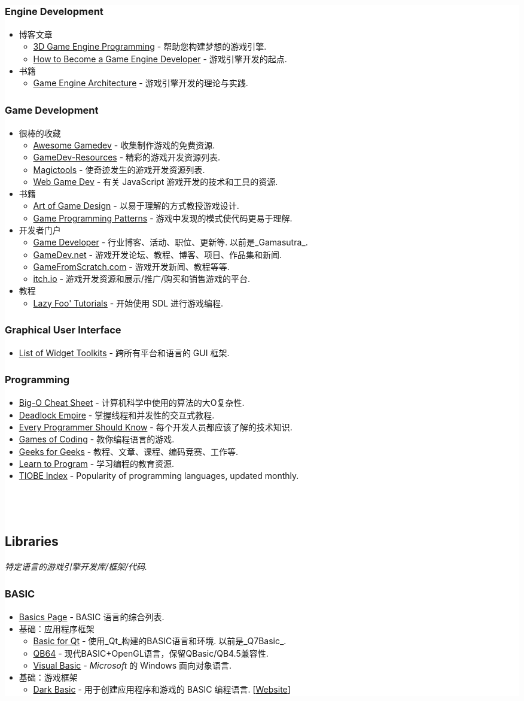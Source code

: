 ### Engine Development
- 博客文章
    - [3D Game Engine Programming](https://www.3dgep.com) - 帮助您构建梦想的游戏引擎.
    - [How to Become a Game Engine Developer](https://www.haroldserrano.com/blog/how-to-become-a-game-engine-developer) - 游戏引擎开发的起点.
- 书籍
    - [Game Engine Architecture](https://www.gameenginebook.com) - 游戏引擎开发的理论与实践.

### Game Development
- 很棒的收藏
    - [Awesome Gamedev](https://github.com/Calinou/awesome-gamedev#readme) - 收集制作游戏的免费资源.
    - [GameDev-Resources](https://github.com/Kavex/GameDev-Resources) - 精彩的游戏开发资源列表.
    - [Magictools](https://github.com/ellisonleao/magictools#readme) - 使奇迹发生的游戏开发资源列表.
    - [Web Game Dev](https://www.webgamedev.com) - 有关 JavaScript 游戏开发的技术和工具的资源.
- 书籍
    - [Art of Game Design](https://www.amazon.com/Art-Game-Design-Book-Lenses/dp/0123694965) - 以易于理解的方式教授游戏设计.
    - [Game Programming Patterns](https://gameprogrammingpatterns.com) - 游戏中发现的模式使代码更易于理解.
- 开发者门户
    - [Game Developer](https://www.gamedeveloper.com)  - 行业博客、活动、职位、更新等. 以前是_Gamasutra_.
    - [GameDev.net](https://www.gamedev.net/) - 游戏开发论坛、教程、博客、项目、作品集和新闻.
    - [GameFromScratch.com](https://gamefromscratch.com) - 游戏开发新闻、教程等等.
    - [itch.io](https://itch.io) - 游戏开发资源和展示/推广/购买和销售游戏的平台.
- 教程
    - [Lazy Foo' Tutorials](https://lazyfoo.net/tutorials/SDL/) - 开始使用 SDL 进行游戏编程.

### Graphical User Interface
- [List of Widget Toolkits](https://en.wikipedia.org/wiki/List_of_widget_toolkits) - 跨所有平台和语言的 GUI 框架.

### Programming
- [Big-O Cheat Sheet](https://www.bigocheatsheet.com) - 计算机科学中使用的算法的大O复杂性.
- [Deadlock Empire](https://deadlockempire.github.io/#menu) - 掌握线程和并发性的交互式教程.
- [Every Programmer Should Know](https://github.com/mtdvio/every-programmer-should-know) - 每个开发人员都应该了解的技术知识.
- [Games of Coding](https://github.com/michelpereira/awesome-games-of-coding#readme) - 教你编程语言的游戏.
- [Geeks for Geeks](https://www.geeksforgeeks.org) - 教程、文章、课程、编码竞赛、工作等.
- [Learn to Program](https://github.com/karlhorky/learn-to-program#readme) - 学习编程的教育资源.
- [TIOBE Index](https://www.tiobe.com/tiobe-index/) - Popularity of programming languages, updated monthly.

<br />
<br />

## Libraries
_特定语言的游戏引擎开发库/框架/代码._

### BASIC
- [Basics Page](http://basic.mindteq.com/index.php?i=popular) - BASIC 语言的综合列表.
- 基础：应用程序框架
    - [Basic for Qt](https://www.q7basic.org/index.html)  - 使用_Qt_构建的BASIC语言和环境. 以前是_Q7Basic_.
    - [QB64](https://github.com/QB64Team/qb64) - 现代BASIC+OpenGL语言，保留QBasic/QB4.5兼容性.
    - [Visual Basic](https://docs.microsoft.com/en-us/dotnet/visual-basic/) - _Microsoft_ 的 Windows 面向对象语言.
- 基础：游戏框架
    - [Dark Basic](https://github.com/TheGameCreators/Dark-Basic-Pro) - 用于创建应用程序和游戏的 BASIC 编程语言. [[Website](https://www.thegamecreators.com/product/dark-basic-pro-open-source)]
